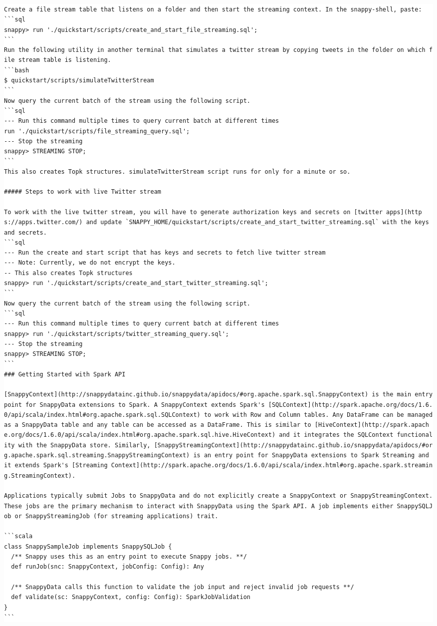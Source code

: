 ````
Create a file stream table that listens on a folder and then start the streaming context. In the snappy-shell, paste:
```sql
snappy> run './quickstart/scripts/create_and_start_file_streaming.sql';
```
Run the following utility in another terminal that simulates a twitter stream by copying tweets in the folder on which file stream table is listening.
```bash 
$ quickstart/scripts/simulateTwitterStream 
```
Now query the current batch of the stream using the following script. 
```sql
--- Run this command multiple times to query current batch at different times 
run './quickstart/scripts/file_streaming_query.sql';
--- Stop the streaming 
snappy> STREAMING STOP;
```
This also creates Topk structures. simulateTwitterStream script runs for only for a minute or so.

##### Steps to work with live Twitter stream

To work with the live twitter stream, you will have to generate authorization keys and secrets on [twitter apps](https://apps.twitter.com/) and update `SNAPPY_HOME/quickstart/scripts/create_and_start_twitter_streaming.sql` with the keys and secrets.
```sql
--- Run the create and start script that has keys and secrets to fetch live twitter stream
--- Note: Currently, we do not encrypt the keys. 
-- This also creates Topk structures
snappy> run './quickstart/scripts/create_and_start_twitter_streaming.sql';
```
Now query the current batch of the stream using the following script. 
```sql
--- Run this command multiple times to query current batch at different times 
snappy> run './quickstart/scripts/twitter_streaming_query.sql';
--- Stop the streaming 
snappy> STREAMING STOP;
```
### Getting Started with Spark API 

[SnappyContext](http://snappydatainc.github.io/snappydata/apidocs/#org.apache.spark.sql.SnappyContext) is the main entry point for SnappyData extensions to Spark. A SnappyContext extends Spark's [SQLContext](http://spark.apache.org/docs/1.6.0/api/scala/index.html#org.apache.spark.sql.SQLContext) to work with Row and Column tables. Any DataFrame can be managed as a SnappyData table and any table can be accessed as a DataFrame. This is similar to [HiveContext](http://spark.apache.org/docs/1.6.0/api/scala/index.html#org.apache.spark.sql.hive.HiveContext) and it integrates the SQLContext functionality with the SnappyData store. Similarly, [SnappyStreamingContext](http://snappydatainc.github.io/snappydata/apidocs/#org.apache.spark.sql.streaming.SnappyStreamingContext) is an entry point for SnappyData extensions to Spark Streaming and it extends Spark's [Streaming Context](http://spark.apache.org/docs/1.6.0/api/scala/index.html#org.apache.spark.streaming.StreamingContext). 

Applications typically submit Jobs to SnappyData and do not explicitly create a SnappyContext or SnappyStreamingContext. These jobs are the primary mechanism to interact with SnappyData using the Spark API. A job implements either SnappySQLJob or SnappyStreamingJob (for streaming applications) trait. 

```scala
class SnappySampleJob implements SnappySQLJob {
  /** Snappy uses this as an entry point to execute Snappy jobs. **/
  def runJob(snc: SnappyContext, jobConfig: Config): Any

  /** SnappyData calls this function to validate the job input and reject invalid job requests **/
  def validate(sc: SnappyContext, config: Config): SparkJobValidation
}
```
````